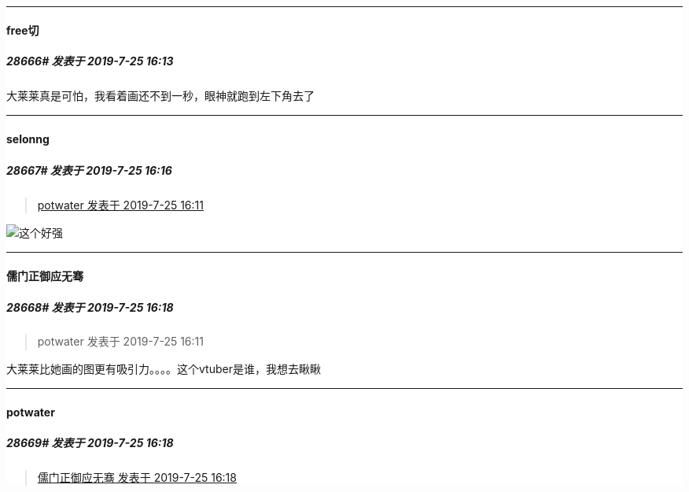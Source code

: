 







-----

####  free切  
##### 28666#       发表于 2019-7-25 16:13




大莱莱真是可怕，我看着画还不到一秒，眼神就跑到左下角去了







-----

####  selonng  
##### 28667#       发表于 2019-7-25 16:16



<blockquote><a href="httphttps://bbs.saraba1st.com/2b/forum.php?mod=redirect&amp;goto=findpost&amp;pid=44656837&amp;ptid=1823171" target="_blank">potwater 发表于 2019-7-25 16:11</a></blockquote>
<img src="https://static.saraba1st.com/image/smiley/face2017/105.png" referrerpolicy="no-referrer">这个好强







-----

####  儒门正御应无骞  
##### 28668#       发表于 2019-7-25 16:18



<blockquote>potwater 发表于 2019-7-25 16:11
</blockquote>
大莱莱比她画的图更有吸引力。。。。这个vtuber是谁，我想去瞅瞅







-----

####  potwater  
##### 28669#       发表于 2019-7-25 16:18



<blockquote><a href="httphttps://bbs.saraba1st.com/2b/forum.php?mod=redirect&amp;goto=findpost&amp;pid=44656906&amp;ptid=1823171" target="_blank">儒门正御应无骞 发表于 2019-7-25 16:18</a>
